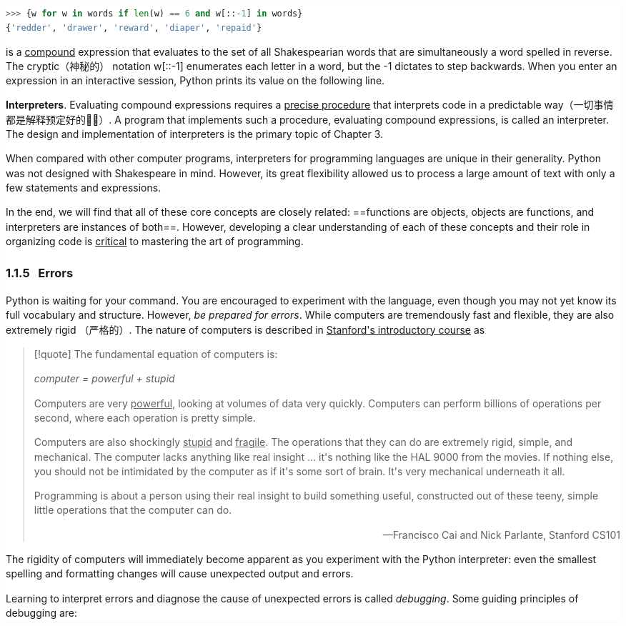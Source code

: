 ```py
>>> {w for w in words if len(w) == 6 and w[::-1] in words}
{'redder', 'drawer', 'reward', 'diaper', 'repaid'}
```


is a <u>compound</u> expression that evaluates to the set of all Shakespearian words that are simultaneously a word spelled in reverse. The cryptic（神秘的） notation w[::-1] enumerates each letter in a word, but the -1 dictates to step backwards. When you enter an expression in an interactive session, Python prints its value on the following line.

**Interpreters**. Evaluating compound expressions requires a <u>precise procedure</u> that interprets code in a predictable way（一切事情都是解释预定好的👌🏻）. A program that implements such a procedure, evaluating compound expressions, is called an interpreter. The design and implementation of interpreters is the primary topic of Chapter 3.

When compared with other computer programs, interpreters for programming languages are unique in their generality. Python was not designed with Shakespeare in mind. However, its great flexibility allowed us to process a large amount of text with only a few statements and expressions.

In the end, we will find that all of these core concepts are closely related: ==functions are objects, objects are functions, and interpreters are instances of both==. However, developing a clear understanding of each of these concepts and their role in organizing code is <u>critical</u> to mastering the art of programming.

### 1.1.5   Errors

Python is waiting for your command. You are encouraged to experiment with the language, even though you may not yet know its full vocabulary and structure. However, *be prepared for errors*. While computers are tremendously fast and flexible, they are also extremely rigid （严格的）. The nature of computers is described in [Stanford's introductory course](http://web.stanford.edu/class/cs101/code-1-introduction.html) as

>[!quote] 
> The fundamental equation of computers is:
> 
> *computer = powerful + stupid*
> 
> Computers are very <u>powerful</u>, looking at volumes of data very quickly. Computers can perform billions of operations per second, where each operation is pretty simple.
> 
> Computers are also shockingly <u>stupid</u> and <u>fragile</u>. The operations that they can do are extremely rigid, simple, and mechanical. The computer lacks anything like real insight ... it's nothing like the HAL 9000 from the movies. If nothing else, you should not be intimidated by the computer as if it's some sort of brain. It's very mechanical underneath it all.
> 
> Programming is about a person using their real insight to build something useful, constructed out of these teeny, simple little operations that the computer can do.
> 
> <p align="right">—Francisco Cai and Nick Parlante, Stanford CS101</p>

The rigidity of computers will immediately become apparent as you experiment with the Python interpreter: even the smallest spelling and formatting changes will cause unexpected output and errors.

Learning to interpret errors and diagnose the cause of unexpected errors is called _debugging_. Some guiding principles of debugging are:
